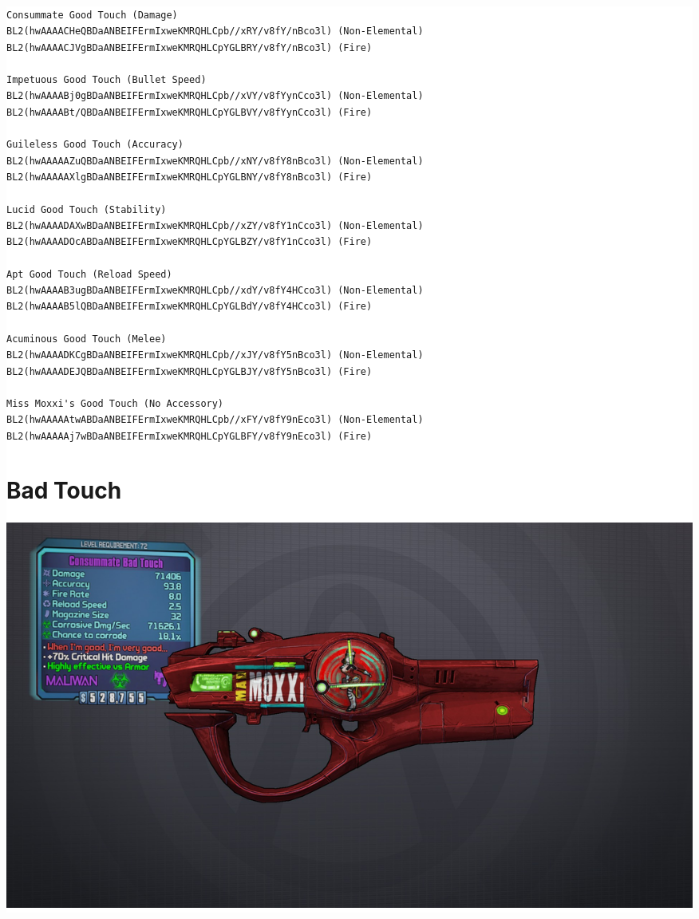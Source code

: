     Consummate Good Touch (Damage)
    BL2(hwAAAACHeQBDaANBEIFErmIxweKMRQHLCpb//xRY/v8fY/nBco3l) (Non-Elemental)
    BL2(hwAAAACJVgBDaANBEIFErmIxweKMRQHLCpYGLBRY/v8fY/nBco3l) (Fire)

    Impetuous Good Touch (Bullet Speed)
    BL2(hwAAAABj0gBDaANBEIFErmIxweKMRQHLCpb//xVY/v8fYynCco3l) (Non-Elemental)
    BL2(hwAAAABt/QBDaANBEIFErmIxweKMRQHLCpYGLBVY/v8fYynCco3l) (Fire)

    Guileless Good Touch (Accuracy)
    BL2(hwAAAAAZuQBDaANBEIFErmIxweKMRQHLCpb//xNY/v8fY8nBco3l) (Non-Elemental)
    BL2(hwAAAAAXlgBDaANBEIFErmIxweKMRQHLCpYGLBNY/v8fY8nBco3l) (Fire)

    Lucid Good Touch (Stability)
    BL2(hwAAAADAXwBDaANBEIFErmIxweKMRQHLCpb//xZY/v8fY1nCco3l) (Non-Elemental)
    BL2(hwAAAADOcABDaANBEIFErmIxweKMRQHLCpYGLBZY/v8fY1nCco3l) (Fire)

    Apt Good Touch (Reload Speed)
    BL2(hwAAAAB3ugBDaANBEIFErmIxweKMRQHLCpb//xdY/v8fY4HCco3l) (Non-Elemental)
    BL2(hwAAAAB5lQBDaANBEIFErmIxweKMRQHLCpYGLBdY/v8fY4HCco3l) (Fire)

    Acuminous Good Touch (Melee)
    BL2(hwAAAADKCgBDaANBEIFErmIxweKMRQHLCpb//xJY/v8fY5nBco3l) (Non-Elemental)
    BL2(hwAAAADEJQBDaANBEIFErmIxweKMRQHLCpYGLBJY/v8fY5nBco3l) (Fire)

    Miss Moxxi's Good Touch (No Accessory)
    BL2(hwAAAAAtwABDaANBEIFErmIxweKMRQHLCpb//xFY/v8fY9nEco3l) (Non-Elemental)
    BL2(hwAAAAAj7wBDaANBEIFErmIxweKMRQHLCpYGLBFY/v8fY9nEco3l) (Fire)

# Bad Touch

![](./assets/smg-bad-touch.jpeg)
